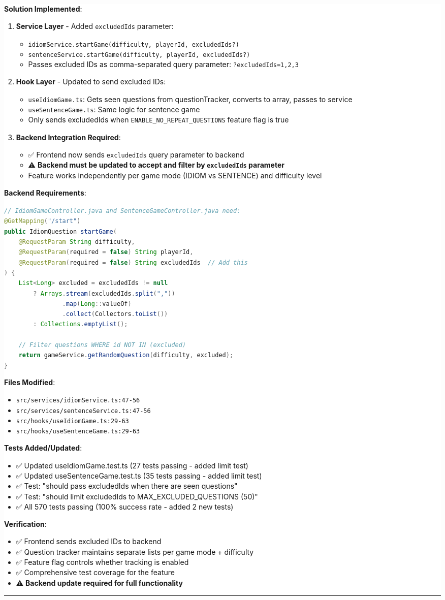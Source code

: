 **Solution Implemented**:
1. **Service Layer** - Added `excludedIds` parameter:
   - `idiomService.startGame(difficulty, playerId, excludedIds?)`
   - `sentenceService.startGame(difficulty, playerId, excludedIds?)`
   - Passes excluded IDs as comma-separated query parameter: `?excludedIds=1,2,3`

2. **Hook Layer** - Updated to send excluded IDs:
   - `useIdiomGame.ts`: Gets seen questions from questionTracker, converts to array, passes to service
   - `useSentenceGame.ts`: Same logic for sentence game
   - Only sends excludedIds when `ENABLE_NO_REPEAT_QUESTIONS` feature flag is true

3. **Backend Integration Required**:
   - ✅ Frontend now sends `excludedIds` query parameter to backend
   - ⚠️ **Backend must be updated to accept and filter by `excludedIds` parameter**
   - Feature works independently per game mode (IDIOM vs SENTENCE) and difficulty level

**Backend Requirements**:
```java
// IdiomGameController.java and SentenceGameController.java need:
@GetMapping("/start")
public IdiomQuestion startGame(
    @RequestParam String difficulty,
    @RequestParam(required = false) String playerId,
    @RequestParam(required = false) String excludedIds  // Add this
) {
    List<Long> excluded = excludedIds != null
        ? Arrays.stream(excludedIds.split(","))
                .map(Long::valueOf)
                .collect(Collectors.toList())
        : Collections.emptyList();

    // Filter questions WHERE id NOT IN (excluded)
    return gameService.getRandomQuestion(difficulty, excluded);
}
```

**Files Modified**:
- `src/services/idiomService.ts:47-56`
- `src/services/sentenceService.ts:47-56`
- `src/hooks/useIdiomGame.ts:29-63`
- `src/hooks/useSentenceGame.ts:29-63`

**Tests Added/Updated**:
- ✅ Updated useIdiomGame.test.ts (27 tests passing - added limit test)
- ✅ Updated useSentenceGame.test.ts (35 tests passing - added limit test)
- ✅ Test: "should pass excludedIds when there are seen questions"
- ✅ Test: "should limit excludedIds to MAX_EXCLUDED_QUESTIONS (50)"
- ✅ All 570 tests passing (100% success rate - added 2 new tests)

**Verification**:
- ✅ Frontend sends excluded IDs to backend
- ✅ Question tracker maintains separate lists per game mode + difficulty
- ✅ Feature flag controls whether tracking is enabled
- ✅ Comprehensive test coverage for the feature
- ⚠️ **Backend update required for full functionality**

---